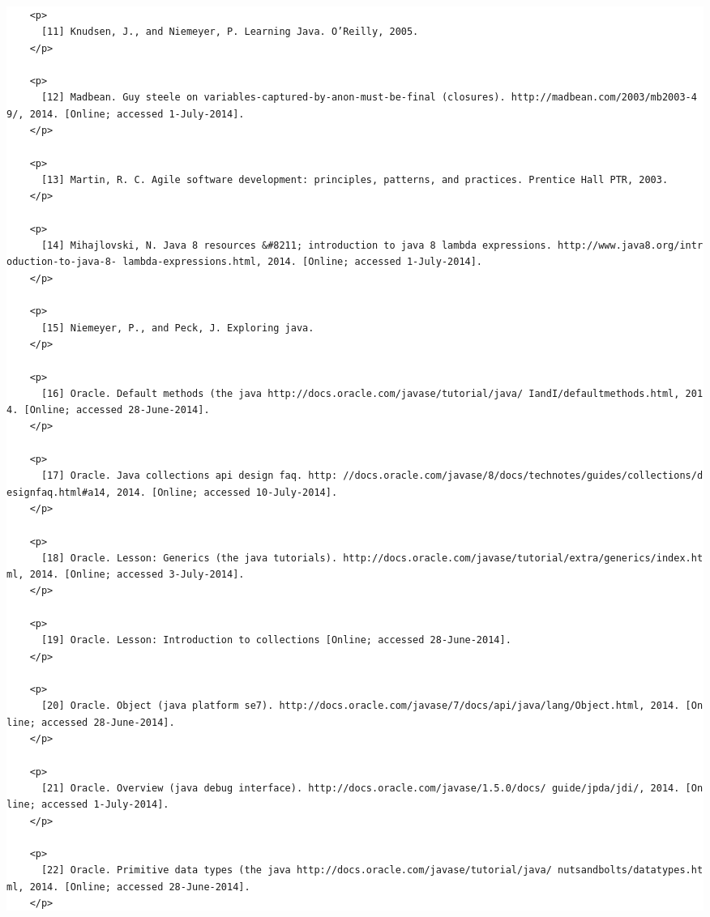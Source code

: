         <p>
          [11] Knudsen, J., and Niemeyer, P. Learning Java. O’Reilly, 2005.
        </p>
        
        <p>
          [12] Madbean. Guy steele on variables-captured-by-anon-must-be-final (closures). http://madbean.com/2003/mb2003-49/, 2014. [Online; accessed 1-July-2014].
        </p>
        
        <p>
          [13] Martin, R. C. Agile software development: principles, patterns, and practices. Prentice Hall PTR, 2003.
        </p>
        
        <p>
          [14] Mihajlovski, N. Java 8 resources &#8211; introduction to java 8 lambda expressions. http://www.java8.org/introduction-to-java-8- lambda-expressions.html, 2014. [Online; accessed 1-July-2014].
        </p>
        
        <p>
          [15] Niemeyer, P., and Peck, J. Exploring java.
        </p>
        
        <p>
          [16] Oracle. Default methods (the java http://docs.oracle.com/javase/tutorial/java/ IandI/defaultmethods.html, 2014. [Online; accessed 28-June-2014].
        </p>
        
        <p>
          [17] Oracle. Java collections api design faq. http: //docs.oracle.com/javase/8/docs/technotes/guides/collections/designfaq.html#a14, 2014. [Online; accessed 10-July-2014].
        </p>
        
        <p>
          [18] Oracle. Lesson: Generics (the java tutorials). http://docs.oracle.com/javase/tutorial/extra/generics/index.html, 2014. [Online; accessed 3-July-2014].
        </p>
        
        <p>
          [19] Oracle. Lesson: Introduction to collections [Online; accessed 28-June-2014].
        </p>
        
        <p>
          [20] Oracle. Object (java platform se7). http://docs.oracle.com/javase/7/docs/api/java/lang/Object.html, 2014. [Online; accessed 28-June-2014].
        </p>
        
        <p>
          [21] Oracle. Overview (java debug interface). http://docs.oracle.com/javase/1.5.0/docs/ guide/jpda/jdi/, 2014. [Online; accessed 1-July-2014].
        </p>
        
        <p>
          [22] Oracle. Primitive data types (the java http://docs.oracle.com/javase/tutorial/java/ nutsandbolts/datatypes.html, 2014. [Online; accessed 28-June-2014].
        </p>
        